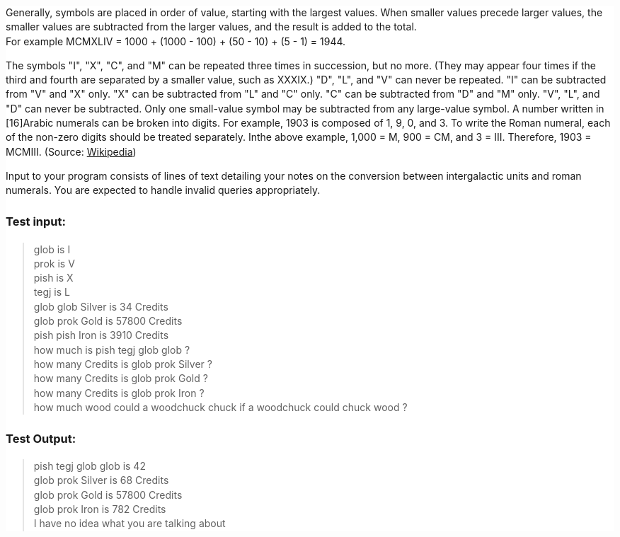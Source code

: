 Generally, symbols are placed in order of value, starting with the largest values. When smaller values precede larger values, the smaller values are subtracted from the larger values, and the result is added to the total.  
For example MCMXLIV = 1000 + (1000 - 100) + (50 - 10) + (5 - 1) = 1944.

The symbols "I", "X", "C", and "M" can be repeated three times in succession, but no more. (They may appear four times if the third and fourth are separated by a smaller value, such as XXXIX.) "D", "L", and "V" can never be repeated. "I" can be subtracted from "V" and "X" only. "X" can be subtracted from "L" and "C" only. "C" can be subtracted from "D" and "M" only. "V", "L", and "D" can never be subtracted. Only one small-value symbol may be subtracted from any large-value symbol. A number written in [16]Arabic numerals can be broken into digits. For example, 1903 is composed of 1, 9, 0, and 3. To write the Roman numeral, each of the non-zero digits should be treated separately. Inthe above example, 1,000 = M, 900 = CM, and 3 = III. Therefore, 1903 = MCMIII.
(Source: [Wikipedia](http://en.wikipedia.org/wiki/Roman_numerals))

Input to your program consists of lines of text detailing your notes on the conversion between intergalactic units and roman numerals.  You are expected to handle invalid queries appropriately.

### Test input:
> glob is I  
> prok is V  
> pish is X  
> tegj is L  
> glob glob Silver is 34 Credits  
> glob prok Gold is 57800 Credits  
> pish pish Iron is 3910 Credits  
> how much is pish tegj glob glob ?  
> how many Credits is glob prok Silver ?  
> how many Credits is glob prok Gold ?  
> how many Credits is glob prok Iron ?  
> how much wood could a woodchuck chuck if a woodchuck could chuck wood ?


### Test Output:
> pish tegj glob glob is 42  
> glob prok Silver is 68 Credits  
> glob prok Gold is 57800 Credits  
> glob prok Iron is 782 Credits  
> I have no idea what you are talking about

